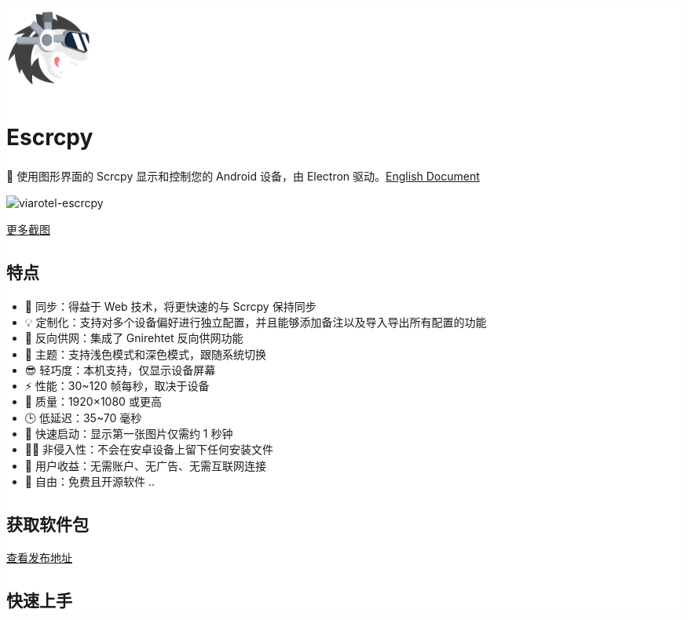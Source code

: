 <div style="display:flex;">
  <img src="./electron/resources/build/logo.png" alt="viarotel-escrcpy" style="width: 108px;">
</div>

# Escrcpy

📱 使用图形界面的 Scrcpy 显示和控制您的 Android 设备，由 Electron 驱动。[English Document](https://github.com/viarotel-org/escrcpy/blob/main/README.md)

<div style="display:flex;">
  <img src="./screenshots/zh-cn/overview.jpg" alt="viarotel-escrcpy" style="width: 100%;">
</div>

[更多截图](https://github.com/viarotel-org/escrcpy/tree/main/screenshots/zh-cn)

## 特点

- 🏃 同步：得益于 Web 技术，将更快速的与 Scrcpy 保持同步
- 💡 定制化：支持对多个设备偏好进行独立配置，并且能够添加备注以及导入导出所有配置的功能
- 🔗 反向供网：集成了 Gnirehtet 反向供网功能
- 🎨 主题：支持浅色模式和深色模式，跟随系统切换
- 😎 轻巧度：本机支持，仅显示设备屏幕
- ⚡️ 性能：30~120 帧每秒，取决于设备
- 🌟 质量：1920×1080 或更高
- 🕒 低延迟：35~70 毫秒
- 🚀 快速启动：显示第一张图片仅需约 1 秒钟
- 🙅‍♂️ 非侵入性：不会在安卓设备上留下任何安装文件
- 🤩 用户收益：无需账户、无广告、无需互联网连接
- 🗽 自由：免费且开源软件
..
## 获取软件包

[查看发布地址](https://github.com/viarotel-org/escrcpy/releases)

## 快速上手
